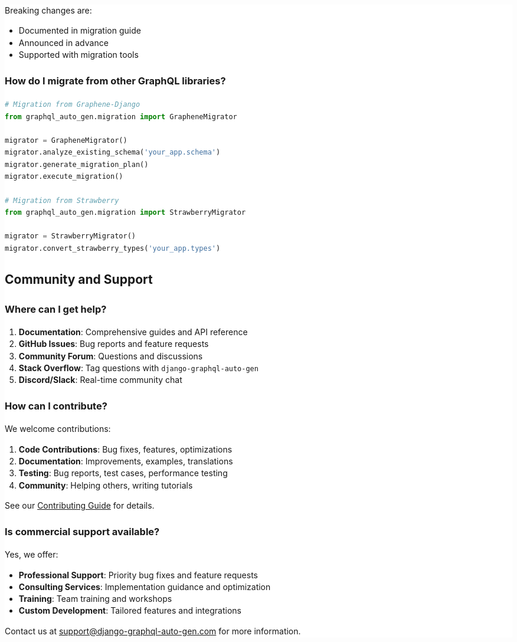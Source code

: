 Breaking changes are:
- Documented in migration guide
- Announced in advance
- Supported with migration tools

### How do I migrate from other GraphQL libraries?

```python
# Migration from Graphene-Django
from graphql_auto_gen.migration import GrapheneMigrator

migrator = GrapheneMigrator()
migrator.analyze_existing_schema('your_app.schema')
migrator.generate_migration_plan()
migrator.execute_migration()

# Migration from Strawberry
from graphql_auto_gen.migration import StrawberryMigrator

migrator = StrawberryMigrator()
migrator.convert_strawberry_types('your_app.types')
```

## Community and Support

### Where can I get help?

1. **Documentation**: Comprehensive guides and API reference
2. **GitHub Issues**: Bug reports and feature requests
3. **Community Forum**: Questions and discussions
4. **Stack Overflow**: Tag questions with `django-graphql-auto-gen`
5. **Discord/Slack**: Real-time community chat

### How can I contribute?

We welcome contributions:

1. **Code Contributions**: Bug fixes, features, optimizations
2. **Documentation**: Improvements, examples, translations
3. **Testing**: Bug reports, test cases, performance testing
4. **Community**: Helping others, writing tutorials

See our [Contributing Guide](../CONTRIBUTING.md) for details.

### Is commercial support available?

Yes, we offer:
- **Professional Support**: Priority bug fixes and feature requests
- **Consulting Services**: Implementation guidance and optimization
- **Training**: Team training and workshops
- **Custom Development**: Tailored features and integrations

Contact us at support@django-graphql-auto-gen.com for more information.
